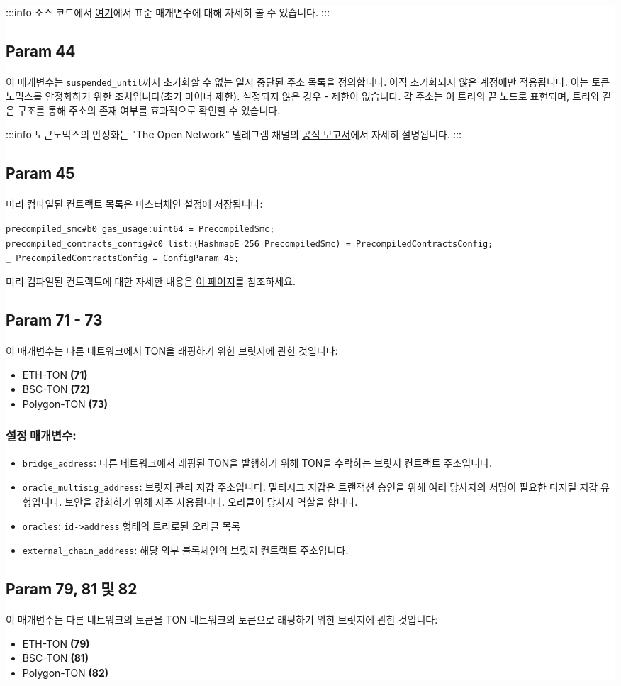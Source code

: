 :::info
소스 코드에서 [여기](https://github.com/ton-blockchain/ton/blob/fc9542f5e223140fcca833c189f77b1a5ae2e184/crypto/block/mc-config.h#L379)에서 표준 매개변수에 대해 자세히 볼 수 있습니다.
:::

## Param 44

이 매개변수는 `suspended_until`까지 초기화할 수 없는 일시 중단된 주소 목록을 정의합니다. 아직 초기화되지 않은 계정에만 적용됩니다. 이는 토큰노믹스를 안정화하기 위한 조치입니다(초기 마이너 제한). 설정되지 않은 경우 - 제한이 없습니다. 각 주소는 이 트리의 끝 노드로 표현되며, 트리와 같은 구조를 통해 주소의 존재 여부를 효과적으로 확인할 수 있습니다.

:::info
토큰노믹스의 안정화는 "The Open Network" 텔레그램 채널의 [공식 보고서](https://t.me/tonblockchain/178)에서 자세히 설명됩니다.
:::

## Param 45

미리 컴파일된 컨트랙트 목록은 마스터체인 설정에 저장됩니다:

```
precompiled_smc#b0 gas_usage:uint64 = PrecompiledSmc;
precompiled_contracts_config#c0 list:(HashmapE 256 PrecompiledSmc) = PrecompiledContractsConfig;
_ PrecompiledContractsConfig = ConfigParam 45;
```

미리 컴파일된 컨트랙트에 대한 자세한 내용은 [이 페이지](/v3/documentation/smart-contracts/contracts-specs/precompiled-contracts)를 참조하세요.

## Param 71 - 73

이 매개변수는 다른 네트워크에서 TON을 래핑하기 위한 브릿지에 관한 것입니다:

- ETH-TON **(71)**
- BSC-TON **(72)**
- Polygon-TON **(73)**

### 설정 매개변수:

- `bridge_address`: 다른 네트워크에서 래핑된 TON을 발행하기 위해 TON을 수락하는 브릿지 컨트랙트 주소입니다.

- `oracle_multisig_address`: 브릿지 관리 지갑 주소입니다. 멀티시그 지갑은 트랜잭션 승인을 위해 여러 당사자의 서명이 필요한 디지털 지갑 유형입니다. 보안을 강화하기 위해 자주 사용됩니다. 오라클이 당사자 역할을 합니다.

- `oracles`: `id->address` 형태의 트리로된 오라클 목록

- `external_chain_address`: 해당 외부 블록체인의 브릿지 컨트랙트 주소입니다.

## Param 79, 81 및 82

이 매개변수는 다른 네트워크의 토큰을 TON 네트워크의 토큰으로 래핑하기 위한 브릿지에 관한 것입니다:

- ETH-TON **(79)**
- BSC-TON **(81)**
- Polygon-TON **(82)**
